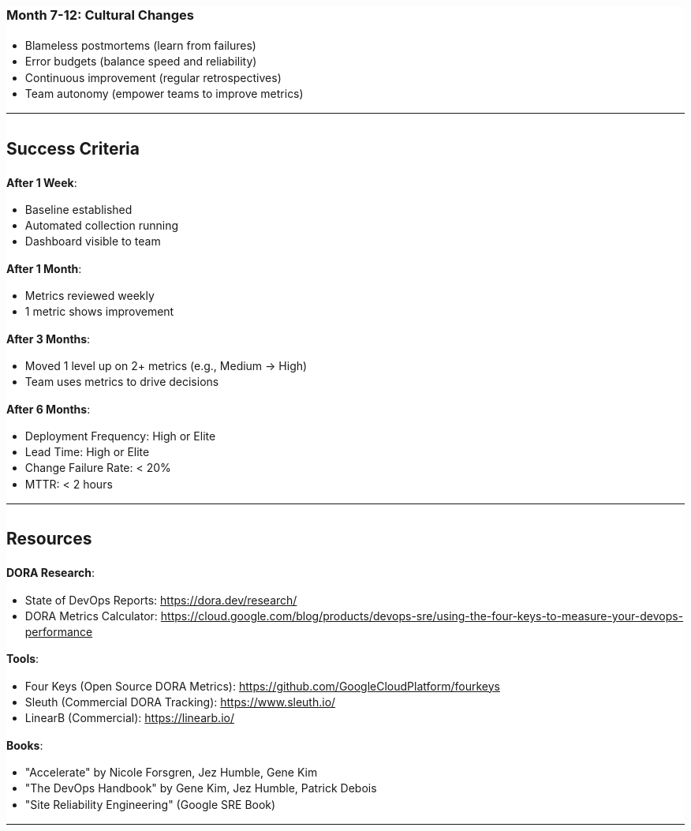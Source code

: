 ### Month 7-12: Cultural Changes

- Blameless postmortems (learn from failures)
- Error budgets (balance speed and reliability)
- Continuous improvement (regular retrospectives)
- Team autonomy (empower teams to improve metrics)

---

## Success Criteria

**After 1 Week**:

- Baseline established
- Automated collection running
- Dashboard visible to team

**After 1 Month**:

- Metrics reviewed weekly
- 1 metric shows improvement

**After 3 Months**:

- Moved 1 level up on 2+ metrics (e.g., Medium → High)
- Team uses metrics to drive decisions

**After 6 Months**:

- Deployment Frequency: High or Elite
- Lead Time: High or Elite
- Change Failure Rate: < 20%
- MTTR: < 2 hours

---

## Resources

**DORA Research**:

- State of DevOps Reports: https://dora.dev/research/
- DORA Metrics Calculator: https://cloud.google.com/blog/products/devops-sre/using-the-four-keys-to-measure-your-devops-performance

**Tools**:

- Four Keys (Open Source DORA Metrics): https://github.com/GoogleCloudPlatform/fourkeys
- Sleuth (Commercial DORA Tracking): https://www.sleuth.io/
- LinearB (Commercial): https://linearb.io/

**Books**:

- "Accelerate" by Nicole Forsgren, Jez Humble, Gene Kim
- "The DevOps Handbook" by Gene Kim, Jez Humble, Patrick Debois
- "Site Reliability Engineering" (Google SRE Book)

---
